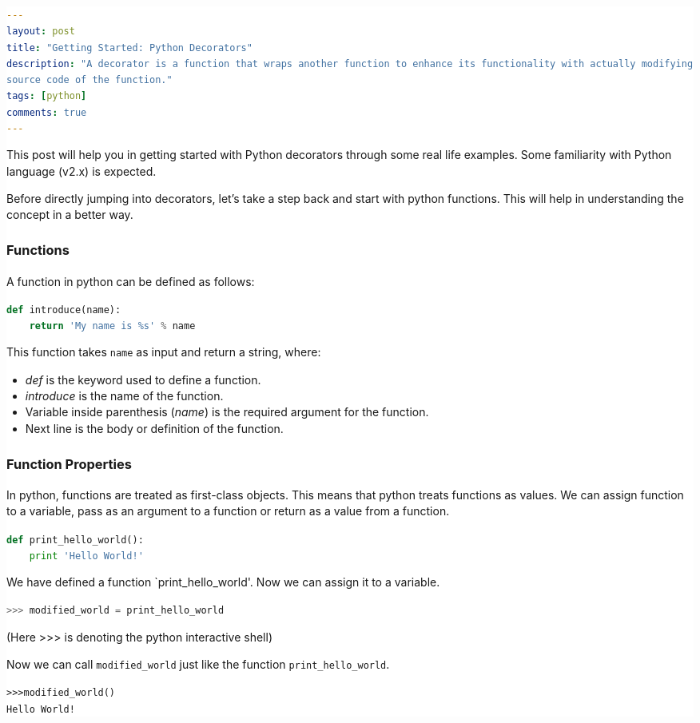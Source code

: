 ```yaml
---
layout: post
title: "Getting Started: Python Decorators"
description: "A decorator is a function that wraps another function to enhance its functionality with actually modifying source code of the function."
tags: [python]
comments: true
---
```



This post will help you in getting started with Python decorators through some real life examples. Some familiarity with Python language (v2.x) is expected.

Before directly jumping into decorators, let’s take a step back and start with python functions.  This will help in understanding the concept in a better way. 

### Functions

A function in python can be defined as follows:

~~~ python
def introduce(name):
    return 'My name is %s' % name

~~~

This function takes `name` as input and return a string, where:
* *def* is the keyword used to define a function.
* *introduce* is the name of the function.
* Variable inside parenthesis (*name*) is the required argument for the function.
* Next line is the body or definition of the function.

### Function Properties

In python, functions are treated as first-class objects. This means that python treats functions as values. We can assign function to a variable, pass as an
argument to a function or return as a value from a function. 

~~~ python
def print_hello_world():
    print 'Hello World!'
~~~

We have defined a function `print_hello_world'. Now we can assign it to a
variable.

~~~ python
>>> modified_world = print_hello_world
~~~
(Here >\>> is denoting the python  interactive shell)

Now we can call `modified_world` just like the function `print_hello_world`.

~~~
>>>modified_world()
Hello World!
~~~
